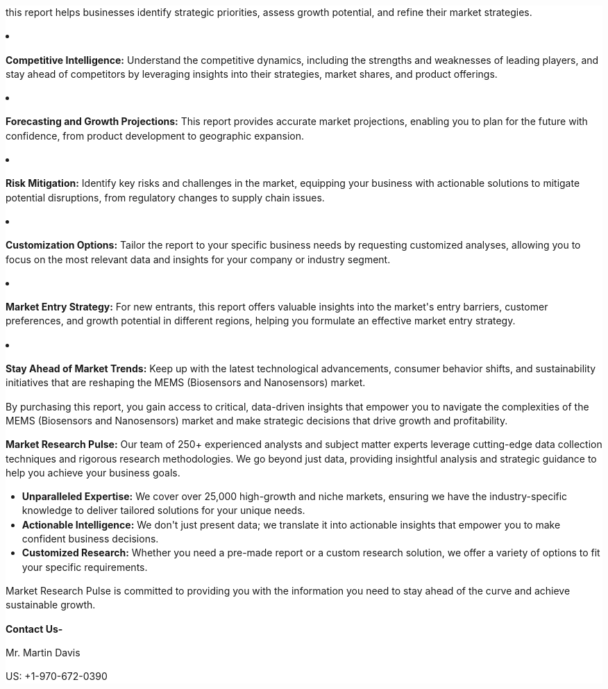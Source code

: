 this report helps businesses identify strategic priorities, assess growth potential, and refine their market strategies.</p></li><li><p><strong>Competitive Intelligence:</strong> Understand the competitive dynamics, including the strengths and weaknesses of leading players, and stay ahead of competitors by leveraging insights into their strategies, market shares, and product offerings.</p></li><li><p><strong>Forecasting and Growth Projections:</strong> This report provides accurate market projections, enabling you to plan for the future with confidence, from product development to geographic expansion.</p></li><li><p><strong>Risk Mitigation:</strong> Identify key risks and challenges in the market, equipping your business with actionable solutions to mitigate potential disruptions, from regulatory changes to supply chain issues.</p></li><li><p><strong>Customization Options:</strong> Tailor the report to your specific business needs by requesting customized analyses, allowing you to focus on the most relevant data and insights for your company or industry segment.</p></li><li><p><strong>Market Entry Strategy:</strong> For new entrants, this report offers valuable insights into the market's entry barriers, customer preferences, and growth potential in different regions, helping you formulate an effective market entry strategy.</p></li><li><p><strong>Stay Ahead of Market Trends:</strong> Keep up with the latest technological advancements, consumer behavior shifts, and sustainability initiatives that are reshaping the MEMS (Biosensors and Nanosensors) market.</p></li></ol><p>By purchasing this report, you gain access to critical, data-driven insights that empower you to navigate the complexities of the MEMS (Biosensors and Nanosensors) market and make strategic decisions that drive growth and profitability.</p><p><strong>Market Research Pulse:</strong>&nbsp;Our team of 250+ experienced analysts and subject matter experts leverage cutting-edge data collection techniques and rigorous research methodologies. We go beyond just data, providing insightful analysis and strategic guidance to help you achieve your business goals.</p><ul><li><strong>Unparalleled Expertise:</strong>&nbsp;We cover over 25,000 high-growth and niche markets, ensuring we have the industry-specific knowledge to deliver tailored solutions for your unique needs.</li><li><strong>Actionable Intelligence:</strong>&nbsp;We don't just present data; we translate it into actionable insights that empower you to make confident business decisions.</li><li><strong>Customized Research:</strong>&nbsp;Whether you need a pre-made report or a custom research solution, we offer a variety of options to fit your specific requirements.</li></ul><p>Market Research Pulse is committed to providing you with the information you need to stay ahead of the curve and achieve sustainable growth.</p><p><strong>Contact Us-</strong></p><p>Mr. Martin Davis</p><p>US: +1-970-672-0390</p>
